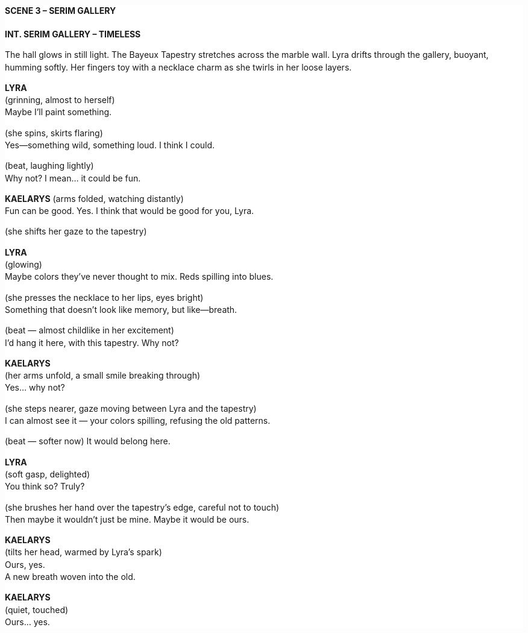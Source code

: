 #### **SCENE 3 – SERIM GALLERY**

**INT. SERIM GALLERY – TIMELESS**

The hall glows in still light. The Bayeux Tapestry stretches across the marble wall. Lyra drifts through the gallery, buoyant, humming softly. Her fingers toy with a necklace charm as she twirls in her loose layers.

**LYRA**  
(grinning, almost to herself)  
Maybe I’ll paint something.

(she spins, skirts flaring)  
Yes—something wild, something loud. I think I could.

(beat, laughing lightly)  
Why not? I mean… it could be fun.

**KAELARYS** 
(arms folded, watching distantly)  
Fun can be good.
Yes. I think that would be good for you, Lyra.

(she shifts her gaze to the tapestry)  

**LYRA**  
(glowing)  
Maybe colors they’ve never thought to mix. Reds spilling into blues.

(she presses the necklace to her lips, eyes bright)  
Something that doesn’t look like memory, but like—breath.

(beat — almost childlike in her excitement)  
I’d hang it here, with this tapestry. Why not?

**KAELARYS**  
(her arms unfold, a small smile breaking through)  
Yes… why not?

(she steps nearer, gaze moving between Lyra and the tapestry)  
I can almost see it — your colors spilling, refusing the old patterns.

(beat — softer now) It would belong here.

**LYRA**  
(soft gasp, delighted)  
You think so? Truly?

(she brushes her hand over the tapestry’s edge, careful not to touch)  
Then maybe it wouldn’t just be mine. Maybe it would be ours.

**KAELARYS**  
(tilts her head, warmed by Lyra’s spark)  
Ours, yes.  
A new breath woven into the old.

**KAELARYS**  
(quiet, touched)  
Ours… yes. 
